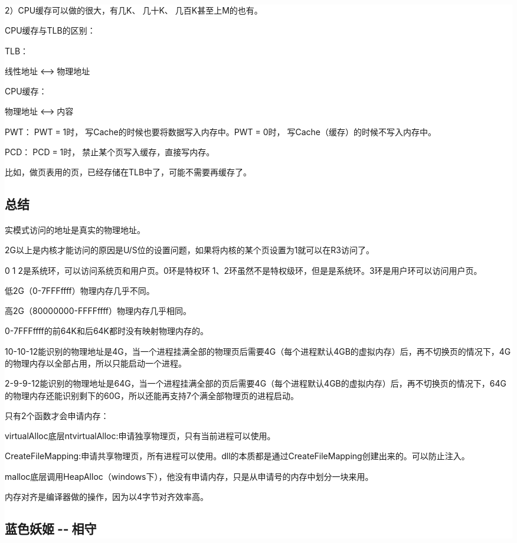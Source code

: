 2）CPU缓存可以做的很大，有几K、 几十K、 几百K甚至上M的也有。

CPU缓存与TLB的区别：

TLB：

线性地址 <--> 物理地址


CPU缓存：

物理地址 <--> 内容


PWT： PWT = 1时， 写Cache的时候也要将数据写入内存中。PWT = 0时， 写Cache（缓存）的时候不写入内存中。

PCD： PCD = 1时， 禁止某个页写入缓存，直接写内存。

比如，做页表用的页，已经存储在TLB中了，可能不需要再缓存了。

## 总结

实模式访问的地址是真实的物理地址。

2G以上是内核才能访问的原因是U/S位的设置问题，如果将内核的某个页设置为1就可以在R3访问了。

0 1 2是系统环，可以访问系统页和用户页。0环是特权环 1、2环虽然不是特权级环，但是是系统环。3环是用户环可以访问用户页。

低2G（0-7FFFffff）物理内存几乎不同。

高2G（80000000-FFFFffff）物理内存几乎相同。

0-7FFFffff的前64K和后64K都时没有映射物理内存的。

10-10-12能识别的物理地址是4G，当一个进程挂满全部的物理页后需要4G（每个进程默认4GB的虚拟内存）后，再不切换页的情况下，4G的物理内存以全部占用，所以只能启动一个进程。

2-9-9-12能识别的物理地址是64G，当一个进程挂满全部的页后需要4G（每个进程默认4GB的虚拟内存）后，再不切换页的情况下，64G的物理内存还能识别剩下的60G，所以还能再支持7个满全部物理页的进程启动。

只有2个函数才会申请内存：

virtualAlloc底层ntvirtualAlloc:申请独享物理页，只有当前进程可以使用。

CreateFileMapping:申请共享物理页，所有进程可以使用。dll的本质都是通过CreateFileMapping创建出来的。可以防止注入。

malloc底层调用HeapAlloc（windows下），他没有申请内存，只是从申请号的内存中划分一块来用。

内存对齐是编译器做的操作，因为以4字节对齐效率高。

## 蓝色妖姬 -- 相守

